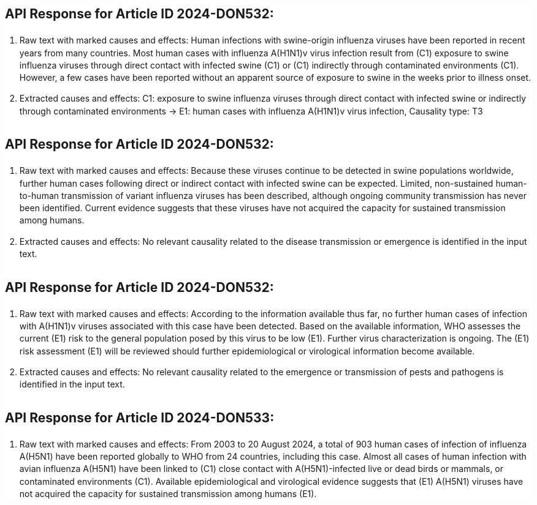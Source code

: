 

## API Response for Article ID 2024-DON532:

1. Raw text with marked causes and effects:
Human infections with swine-origin influenza viruses have been reported in recent years from many countries. Most human cases with influenza A(H1N1)v virus infection result from (C1) exposure to swine influenza viruses through direct contact with infected swine (C1) or (C1) indirectly through contaminated environments (C1). However, a few cases have been reported without an apparent source of exposure to swine in the weeks prior to illness onset.

2. Extracted causes and effects:
C1: exposure to swine influenza viruses through direct contact with infected swine or indirectly through contaminated environments -> E1: human cases with influenza A(H1N1)v virus infection, Causality type: T3



## API Response for Article ID 2024-DON532:

1. Raw text with marked causes and effects:
Because these viruses continue to be detected in swine populations worldwide, further human cases following direct or indirect contact with infected swine can be expected. Limited, non-sustained human-to-human transmission of variant influenza viruses has been described, although ongoing community transmission has never been identified. Current evidence suggests that these viruses have not acquired the capacity for sustained transmission among humans.

2. Extracted causes and effects:
No relevant causality related to the disease transmission or emergence is identified in the input text.



## API Response for Article ID 2024-DON532:

1. Raw text with marked causes and effects:
According to the information available thus far, no further human cases of infection with A(H1N1)v viruses associated with this case have been detected. Based on the available information, WHO assesses the current (E1) risk to the general population posed by this virus to be low (E1). Further virus characterization is ongoing. The (E1) risk assessment (E1) will be reviewed should further epidemiological or virological information become available.

2. Extracted causes and effects:
No relevant causality related to the emergence or transmission of pests and pathogens is identified in the input text.



## API Response for Article ID 2024-DON533:

1. Raw text with marked causes and effects:
From 2003 to 20 August 2024, a total of 903 human cases of infection of influenza A(H5N1) have been reported globally to WHO from 24 countries, including this case. Almost all cases of human infection with avian influenza A(H5N1) have been linked to (C1) close contact with A(H5N1)-infected live or dead birds or mammals, or contaminated environments (C1). Available epidemiological and virological evidence suggests that (E1) A(H5N1) viruses have not acquired the capacity for sustained transmission among humans (E1).
